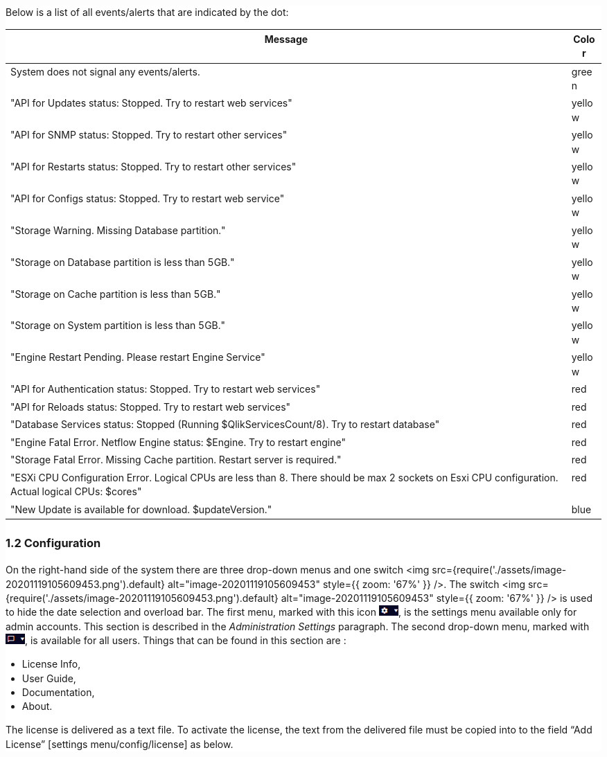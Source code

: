

Below is a list of all events/alerts that are indicated by the dot:

| Message                                                      | Color  |
| ------------------------------------------------------------ | ------ |
| System does not signal any events/alerts.                    | green  |
| "API for Updates status: Stopped. Try to restart web services" | yellow |
| "API for SNMP status: Stopped. Try to restart other services" | yellow |
| "API for Restarts status: Stopped. Try to restart other services" | yellow |
| "API for Configs status: Stopped. Try to restart web service" | yellow |
| "Storage Warning. Missing Database partition."               | yellow |
| "Storage on Database partition is less than 5GB."            | yellow |
| "Storage on Cache partition is less than 5GB."               | yellow |
| "Storage on System partition is less than 5GB."              | yellow |
| "Engine Restart Pending. Please restart Engine Service"      | yellow |
| "API for Authentication status: Stopped. Try to restart web services" | red    |
| "API for Reloads status: Stopped. Try to restart web services" | red    |
| "Database Services status: Stopped (Running $QlikServicesCount/8). Try to restart database" | red    |
| "Engine Fatal Error. Netflow Engine status: $Engine. Try to restart engine" | red    |
| "Storage Fatal Error. Missing Cache partition. Restart server is required." | red    |
| "ESXi CPU Configuration Error. Logical CPUs are less than 8. There should be max 2 sockets on Esxi CPU configuration. Actual logical CPUs: $cores" | red    |
| "New Update is available for download. $updateVersion."      | blue   |





### 1.2 Configuration

On the right-hand side of the system there are three drop-down menus and one switch <img src={require('./assets/image-20201119105609453.png').default} alt="image-20201119105609453" style={{ zoom: '67%' }} />. The switch <img src={require('./assets/image-20201119105609453.png').default} alt="image-20201119105609453" style={{ zoom: '67%' }} /> is used to hide the date selection and overload bar. The first menu, marked with this icon  ![image-20201004161928752](./assets/image-20201004161928752.png), is the settings menu available only for admin accounts. This section is described in the *Administration Settings* paragraph. The second drop-down menu, marked with ![image-20201004162213351](./assets/image-20201004162213351.png), is available for all users. Things that can be found in this section are :

- License Info,
- User Guide,
- Documentation,
- About. 



The license is delivered as a text file. To activate the license, the text from the delivered file must be copied into to the field “Add License” [settings menu/config/license] as below.
